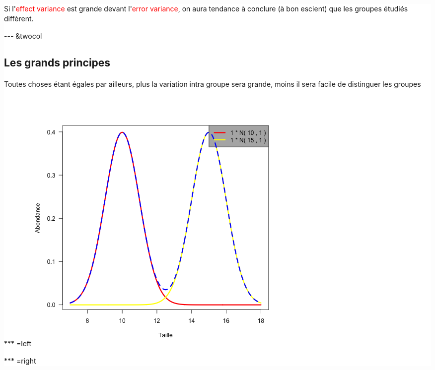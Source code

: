 Si l'<span style="color: #ff0000">effect variance</span> est grande devant l'<span style="color: #ff0000">error variance</span>, on aura tendance à conclure (à bon escient) que les groupes étudiés diffèrent. 

--- &twocol

## Les grands principes

Toutes choses étant égales par ailleurs, plus la variation intra groupe sera grande, moins il sera facile de distinguer les groupes

*** =left
![plot of chunk unnamed-chunk-2](figure/unnamed-chunk-2.png) 


*** =right
